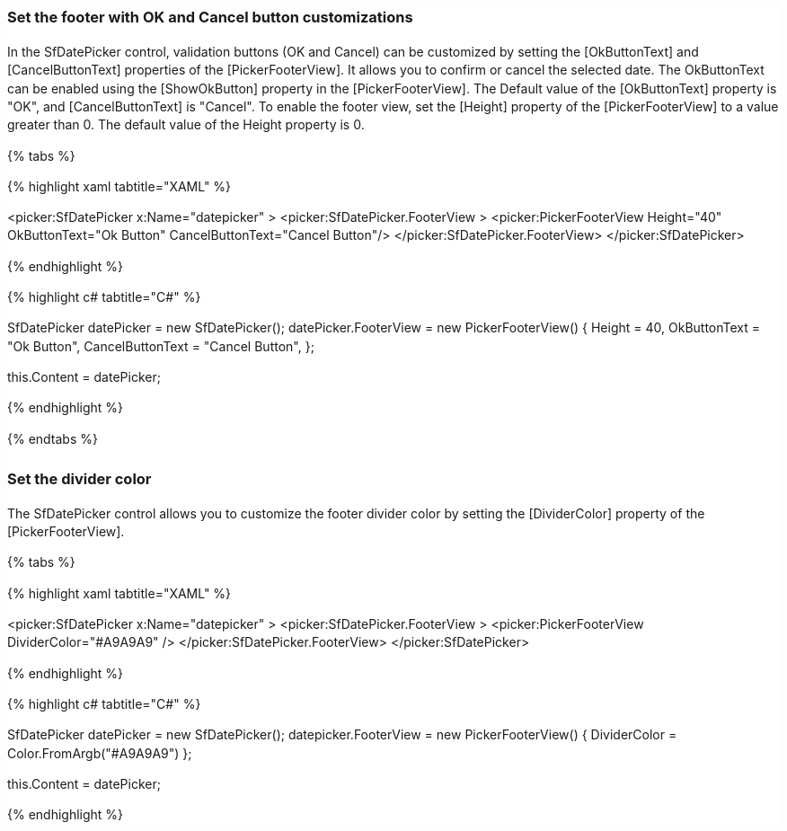 ### Set the footer with OK and Cancel button customizations

In the SfDatePicker control, validation buttons (OK and Cancel) can be customized by setting the [OkButtonText] and [CancelButtonText] properties of the [PickerFooterView]. It allows you to confirm or cancel the selected date. The OkButtonText can be enabled using the [ShowOkButton] property in the [PickerFooterView].
The Default value of the [OkButtonText] property is "OK", and [CancelButtonText] is "Cancel". To enable the footer view, set the [Height] property of the [PickerFooterView] to a value greater than 0. The default value of the Height property is 0.

{% tabs %}

{% highlight xaml tabtitle="XAML" %}

<picker:SfDatePicker x:Name="datepicker" >
    <picker:SfDatePicker.FooterView >
        <picker:PickerFooterView Height="40" OkButtonText="Ok Button"
                                 CancelButtonText="Cancel Button"/>
    </picker:SfDatePicker.FooterView>
</picker:SfDatePicker>

{% endhighlight %}

{% highlight c# tabtitle="C#" %}

SfDatePicker datePicker = new SfDatePicker();
datePicker.FooterView = new PickerFooterView()
{
    Height = 40,
    OkButtonText = "Ok Button",
    CancelButtonText = "Cancel Button",
};

this.Content = datePicker;

{% endhighlight %}

{% endtabs %}

### Set the divider color

The SfDatePicker control allows you to customize the footer divider color by setting the [DividerColor] property of the [PickerFooterView].

{% tabs %}

{% highlight xaml tabtitle="XAML" %}

<picker:SfDatePicker x:Name="datepicker" >
    <picker:SfDatePicker.FooterView >
        <picker:PickerFooterView DividerColor="#A9A9A9" />
    </picker:SfDatePicker.FooterView>
</picker:SfDatePicker>

{% endhighlight %}

{% highlight c# tabtitle="C#" %}

SfDatePicker datePicker = new SfDatePicker();
datepicker.FooterView = new PickerFooterView()
{
    DividerColor = Color.FromArgb("#A9A9A9")
};

this.Content = datePicker;

{% endhighlight %}
